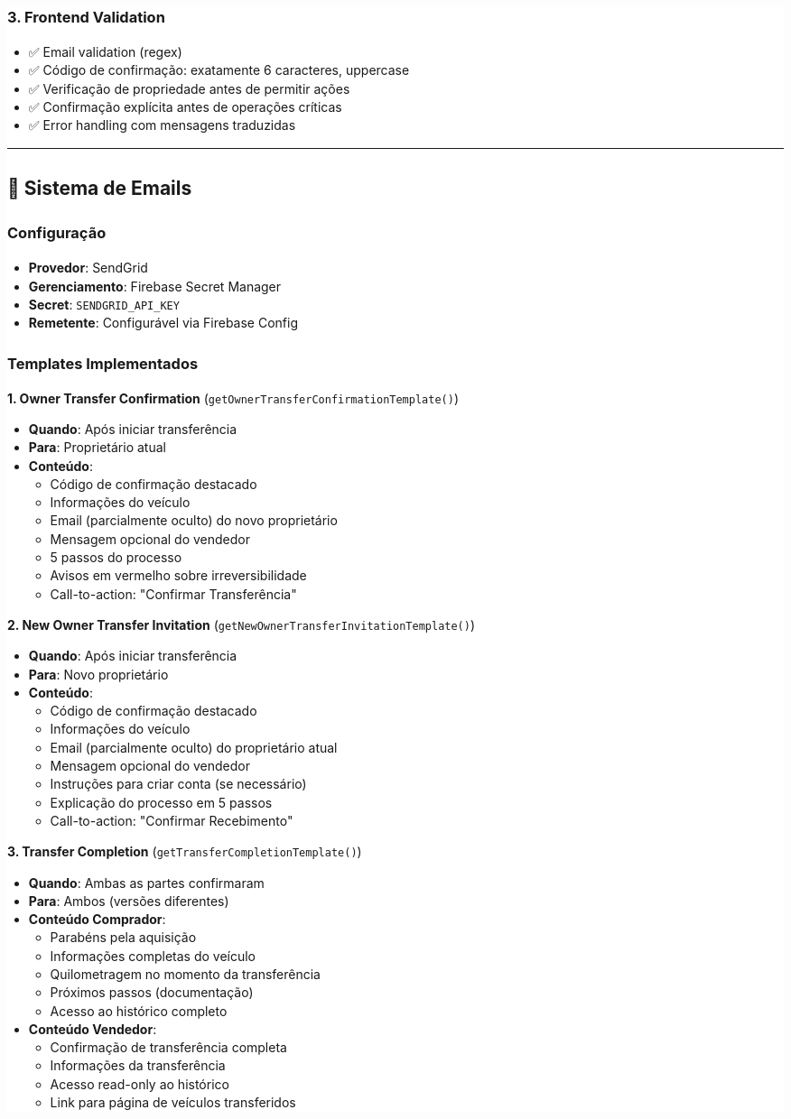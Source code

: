 ### 3. Frontend Validation
- ✅ Email validation (regex)
- ✅ Código de confirmação: exatamente 6 caracteres, uppercase
- ✅ Verificação de propriedade antes de permitir ações
- ✅ Confirmação explícita antes de operações críticas
- ✅ Error handling com mensagens traduzidas

---

## 📧 Sistema de Emails

### Configuração
- **Provedor**: SendGrid
- **Gerenciamento**: Firebase Secret Manager
- **Secret**: `SENDGRID_API_KEY`
- **Remetente**: Configurável via Firebase Config

### Templates Implementados

**1. Owner Transfer Confirmation** (`getOwnerTransferConfirmationTemplate()`)
- **Quando**: Após iniciar transferência
- **Para**: Proprietário atual
- **Conteúdo**:
  - Código de confirmação destacado
  - Informações do veículo
  - Email (parcialmente oculto) do novo proprietário
  - Mensagem opcional do vendedor
  - 5 passos do processo
  - Avisos em vermelho sobre irreversibilidade
  - Call-to-action: "Confirmar Transferência"

**2. New Owner Transfer Invitation** (`getNewOwnerTransferInvitationTemplate()`)
- **Quando**: Após iniciar transferência
- **Para**: Novo proprietário
- **Conteúdo**:
  - Código de confirmação destacado
  - Informações do veículo
  - Email (parcialmente oculto) do proprietário atual
  - Mensagem opcional do vendedor
  - Instruções para criar conta (se necessário)
  - Explicação do processo em 5 passos
  - Call-to-action: "Confirmar Recebimento"

**3. Transfer Completion** (`getTransferCompletionTemplate()`)
- **Quando**: Ambas as partes confirmaram
- **Para**: Ambos (versões diferentes)
- **Conteúdo Comprador**:
  - Parabéns pela aquisição
  - Informações completas do veículo
  - Quilometragem no momento da transferência
  - Próximos passos (documentação)
  - Acesso ao histórico completo
- **Conteúdo Vendedor**:
  - Confirmação de transferência completa
  - Informações da transferência
  - Acesso read-only ao histórico
  - Link para página de veículos transferidos
